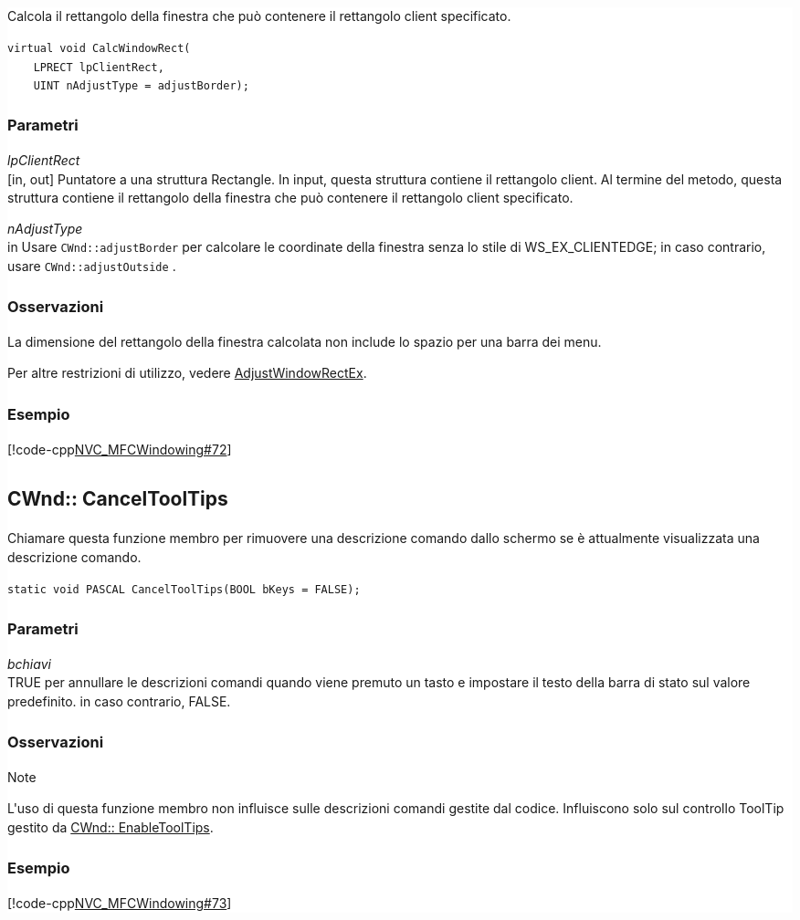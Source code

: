 Calcola il rettangolo della finestra che può contenere il rettangolo client specificato.

```
virtual void CalcWindowRect(
    LPRECT lpClientRect,
    UINT nAdjustType = adjustBorder);
```

### <a name="parameters"></a>Parametri

*lpClientRect*<br/>
[in, out] Puntatore a una struttura Rectangle. In input, questa struttura contiene il rettangolo client. Al termine del metodo, questa struttura contiene il rettangolo della finestra che può contenere il rettangolo client specificato.

*nAdjustType*<br/>
in Usare `CWnd::adjustBorder` per calcolare le coordinate della finestra senza lo stile di WS_EX_CLIENTEDGE; in caso contrario, usare `CWnd::adjustOutside` .

### <a name="remarks"></a>Osservazioni

La dimensione del rettangolo della finestra calcolata non include lo spazio per una barra dei menu.

Per altre restrizioni di utilizzo, vedere [AdjustWindowRectEx](/windows/win32/api/winuser/nf-winuser-adjustwindowrectex).

### <a name="example"></a>Esempio

[!code-cpp[NVC_MFCWindowing#72](../../mfc/reference/codesnippet/cpp/cwnd-class_11.cpp)]

## <a name="cwndcanceltooltips"></a><a name="canceltooltips"></a>CWnd:: CancelToolTips

Chiamare questa funzione membro per rimuovere una descrizione comando dallo schermo se è attualmente visualizzata una descrizione comando.

```
static void PASCAL CancelToolTips(BOOL bKeys = FALSE);
```

### <a name="parameters"></a>Parametri

*bchiavi*<br/>
TRUE per annullare le descrizioni comandi quando viene premuto un tasto e impostare il testo della barra di stato sul valore predefinito. in caso contrario, FALSE.

### <a name="remarks"></a>Osservazioni

> [!NOTE]
> L'uso di questa funzione membro non influisce sulle descrizioni comandi gestite dal codice. Influiscono solo sul controllo ToolTip gestito da [CWnd:: EnableToolTips](#enabletooltips).

### <a name="example"></a>Esempio

[!code-cpp[NVC_MFCWindowing#73](../../mfc/reference/codesnippet/cpp/cwnd-class_12.cpp)]
